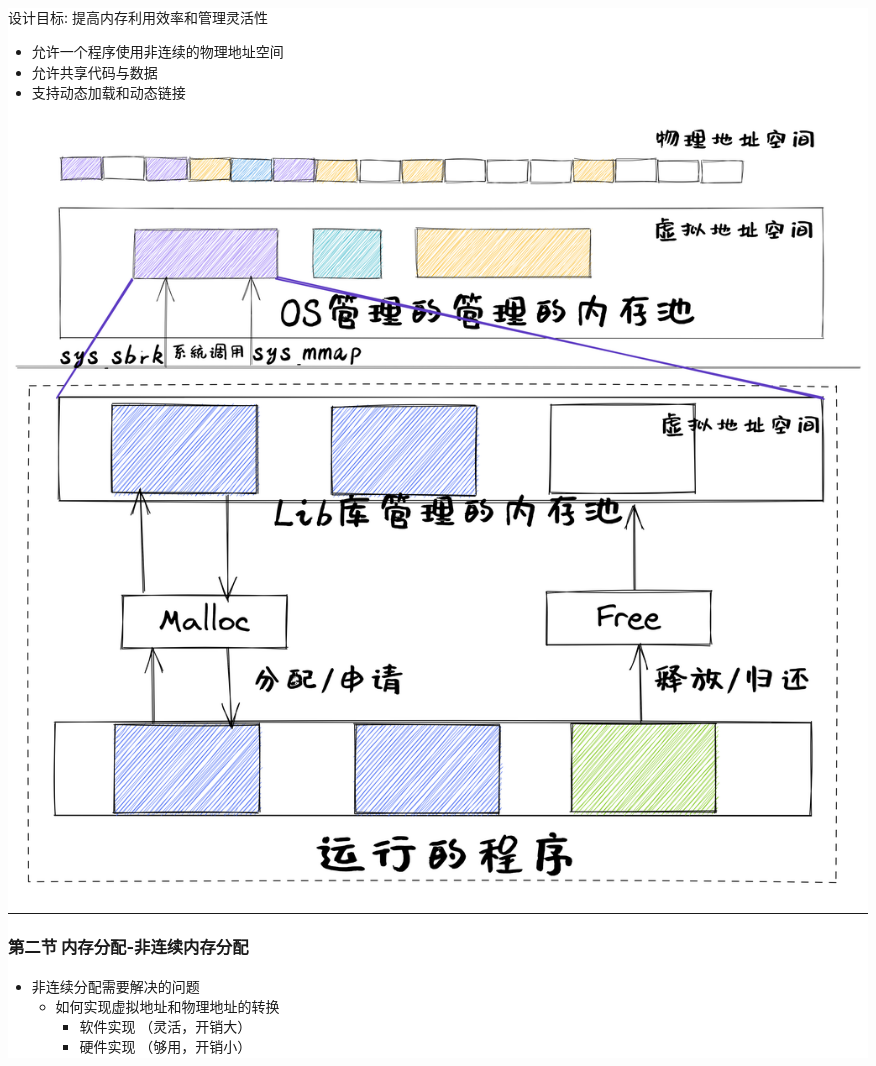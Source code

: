 设计目标: 提高内存利用效率和管理灵活性
 - 允许一个程序使用非连续的物理地址空间
 - 允许共享代码与数据
 - 支持动态加载和动态链接


![bg right:50% 100%](figs/malloc-detail.png)

---
### 第二节  内存分配-非连续内存分配
- 非连续分配需要解决的问题
  - 如何实现虚拟地址和物理地址的转换
    - 软件实现 （灵活，开销大）
    - 硬件实现 （够用，开销小）
